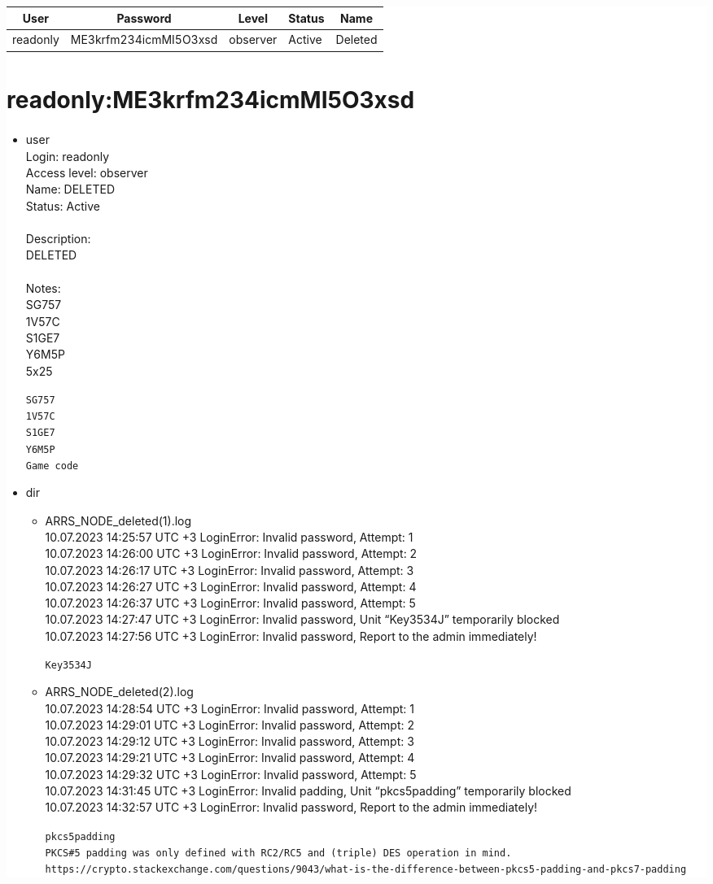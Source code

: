 | User         | Password                          | Level    | Status     | Name          |  
|--------------|-----------------------------------|----------|------------|---------------|    
| readonly     | ME3krfm234icmMI5O3xsd             | observer | Active     | Deleted       | 

# readonly:ME3krfm234icmMI5O3xsd 
* user  
  Login: readonly<br>
  Access level: observer<br>
  Name: DELETED<br>
  Status: Active<br>
  <br>
  Description:<br>
  DELETED<br>
  <br>
  Notes:<br>
  SG757<br>
  1V57C<br>
  S1GE7<br>
  Y6M5P<br>
  5x25<br>
  
      SG757
      1V57C
      S1GE7
      Y6M5P
      Game code

* dir<br>
  * ARRS_NODE_deleted(1).log<br>
    10.07.2023 14:25:57 UTC +3 LoginError: Invalid password, Attempt: 1<br>
    10.07.2023 14:26:00 UTC +3 LoginError: Invalid password, Attempt: 2<br>
    10.07.2023 14:26:17 UTC +3 LoginError: Invalid password, Attempt: 3<br>
    10.07.2023 14:26:27 UTC +3 LoginError: Invalid password, Attempt: 4<br>
    10.07.2023 14:26:37 UTC +3 LoginError: Invalid password, Attempt: 5<br>
    10.07.2023 14:27:47 UTC +3 LoginError: Invalid password, Unit “Key3534J” temporarily blocked<br>
    10.07.2023 14:27:56 UTC +3 LoginError: Invalid password, Report to the admin immediately!<br>

        Key3534J
    
  * ARRS_NODE_deleted(2).log<br>
    10.07.2023 14:28:54 UTC +3 LoginError: Invalid password, Attempt: 1<br>
    10.07.2023 14:29:01 UTC +3 LoginError: Invalid password, Attempt: 2<br>
    10.07.2023 14:29:12 UTC +3 LoginError: Invalid password, Attempt: 3<br>
    10.07.2023 14:29:21 UTC +3 LoginError: Invalid password, Attempt: 4<br>
    10.07.2023 14:29:32 UTC +3 LoginError: Invalid password, Attempt: 5<br>
    10.07.2023 14:31:45 UTC +3 LoginError: Invalid padding, Unit “pkcs5padding” temporarily blocked<br>
    10.07.2023 14:32:57 UTC +3 LoginError: Invalid password, Report to the admin immediately!<br>

        pkcs5padding
        PKCS#5 padding was only defined with RC2/RC5 and (triple) DES operation in mind.
        https://crypto.stackexchange.com/questions/9043/what-is-the-difference-between-pkcs5-padding-and-pkcs7-padding
    